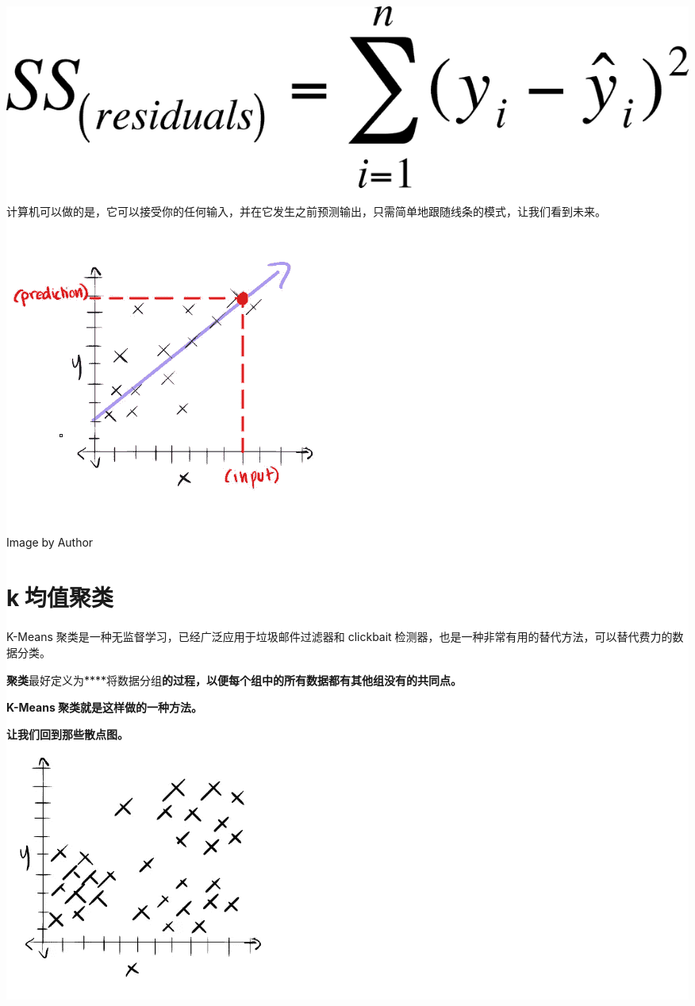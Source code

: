 ![](img/28098b72260dcd668521e57b66353d3e.png)

计算机可以做的是，它可以接受你的任何输入，并在它发生之前预测输出，只需简单地跟随线条的模式，让我们看到未来。

![](img/0b6850a1680e83c93bafc630c6db05de.png)

Image by Author

# k 均值聚类

K-Means 聚类是一种无监督学习，已经广泛应用于垃圾邮件过滤器和 clickbait 检测器，也是一种非常有用的替代方法，可以替代费力的数据分类。

**聚类**最好定义为****将数据分组**的过程，以便每个组中的所有数据都有其他组没有的共同点。**

**K-Means 聚类就是这样做的一种方法。**

**让我们回到那些散点图。**

**![](img/92c4a605c0cbba74b93ed81f9879adc2.png)**
